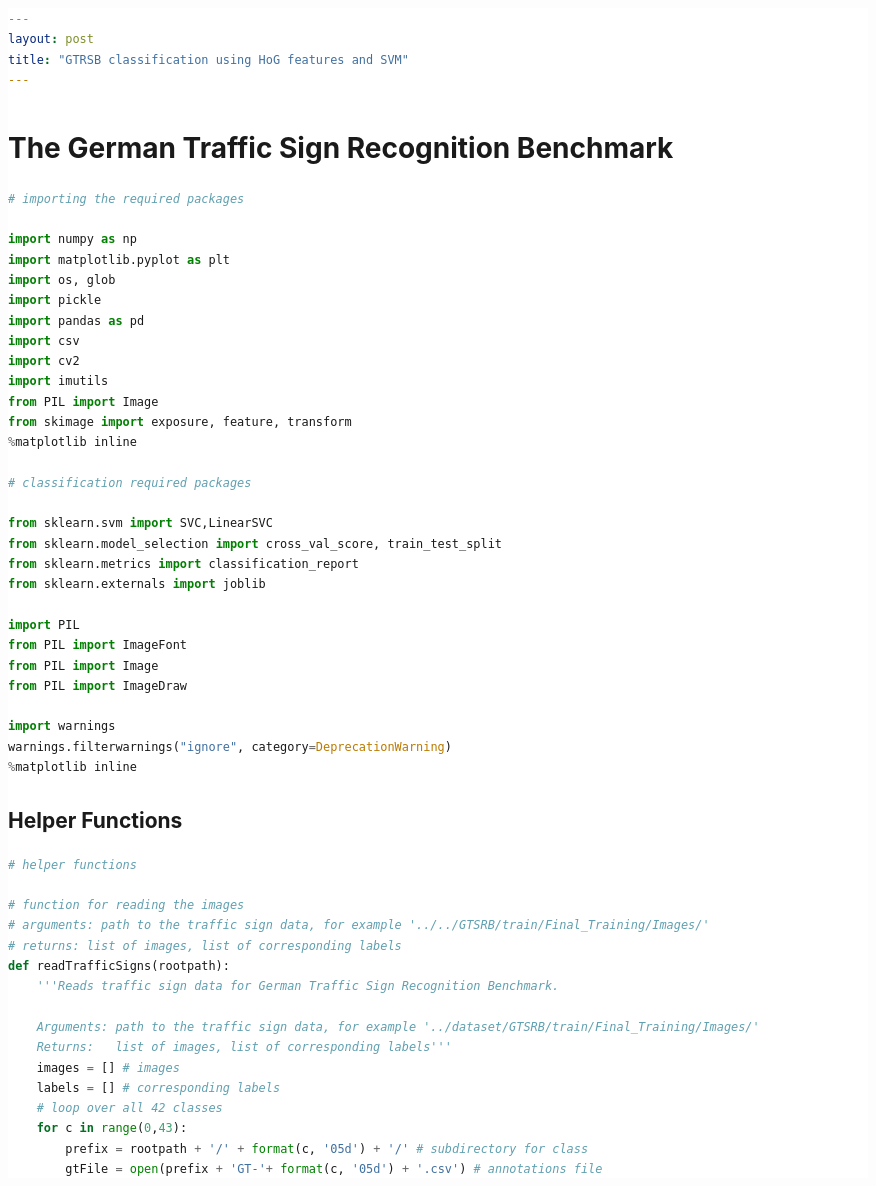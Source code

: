 ```yaml
---
layout: post
title: "GTRSB classification using HoG features and SVM"
---
```




# The German Traffic Sign Recognition Benchmark


```python
# importing the required packages

import numpy as np
import matplotlib.pyplot as plt
import os, glob
import pickle
import pandas as pd
import csv
import cv2
import imutils
from PIL import Image
from skimage import exposure, feature, transform
%matplotlib inline

# classification required packages

from sklearn.svm import SVC,LinearSVC
from sklearn.model_selection import cross_val_score, train_test_split
from sklearn.metrics import classification_report
from sklearn.externals import joblib

import PIL
from PIL import ImageFont
from PIL import Image
from PIL import ImageDraw

import warnings
warnings.filterwarnings("ignore", category=DeprecationWarning)
%matplotlib inline
```

## Helper Functions


```python
# helper functions 

# function for reading the images
# arguments: path to the traffic sign data, for example '../../GTSRB/train/Final_Training/Images/'
# returns: list of images, list of corresponding labels 
def readTrafficSigns(rootpath):
    '''Reads traffic sign data for German Traffic Sign Recognition Benchmark.

    Arguments: path to the traffic sign data, for example '../dataset/GTSRB/train/Final_Training/Images/'
    Returns:   list of images, list of corresponding labels'''
    images = [] # images
    labels = [] # corresponding labels
    # loop over all 42 classes
    for c in range(0,43):
        prefix = rootpath + '/' + format(c, '05d') + '/' # subdirectory for class
        gtFile = open(prefix + 'GT-'+ format(c, '05d') + '.csv') # annotations file
```